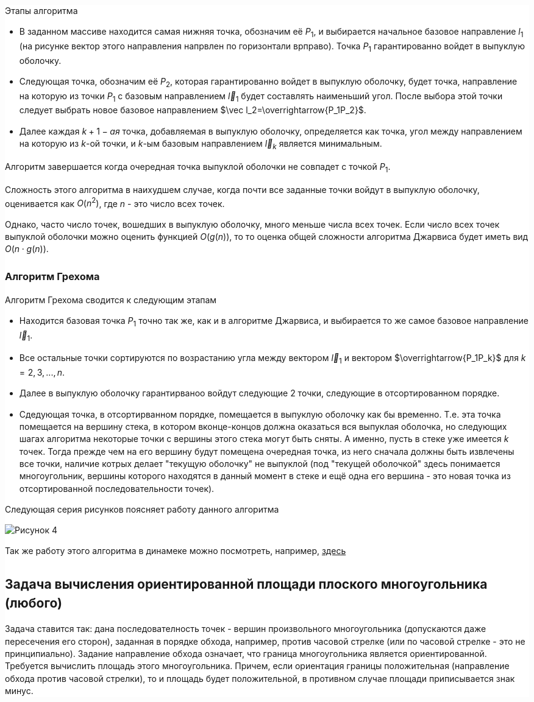 Этапы алгоритма

- В заданном массиве находится самая нижняя точка, обозначим её $P_1$, и выбирается начальное базовое направление $l_1$ (на рисунке вектор этого направления напрвлен по горизонтали врправо). Точка $P_1$ гарантированно войдет в выпуклую оболочку.
  
- Следующая точка, обозначим её $P_2$, которая гарантированно войдет в выпуклую оболочку, будет точка, направление на которую из точки $P_1$ с базовым направлением $\vec l_1$ будет составлять наименьший угол. После выбора этой точки следует выбрать новое базовое направлением $\vec l_2=\overrightarrow{P_1P_2}$.

- Далее каждая $k+1-ая$ точка, добавляемая в выпуклую оболочку, определяется как точка, угол между направлением на которую из $k$-ой точки, и $k$-ым базовым направлением $\vec l_k$ является минимальным.

Алгоритм завершается когда очередная точка выпуклой оболочки не совпадет с точкой $P_1$.

Сложность этого алгоритма в наихудшем случае, когда почти все заданные точки войдут в выпуклую оболочку, оценивается как $O(n^2)$, где $n$ - это число всех точек.

Однако, часто число точек, вошедших в выпуклую оболочку, много меньше числа всех точек. Если число всех точек выпуклой оболочки можно оценить функцией $O(g(n))$, то то оценка общей сложности алгоритма Джарвиса будет иметь вид $O(n\cdot g(n))$.
  
### Алгоритм Грехома

Алгоритм Грехома сводится к следующим этапам

- Находится базовая точка $P_1$ точно так же, как и в алгоритме Джарвиса, и выбирается то же самое базовое направление $\vec l_1$.
- Все остальные точки сортируются по возрастанию угла между вектором $\vec l_1$ и вектором $\overrightarrow{P_1P_k}$ для $k=2,3,...,n$.
  
- Далее в выпуклую оболочку гарантирваноо войдут следующие 2 точки, следующие в отсортированном порядке.
  
- Сдедующая точка, в отсортирванном порядке, помещается в выпуклую оболочку как бы временно. Т.е. эта точка помещается на вершину стека, в котором вконце-концов должна оказаться вся выпуклая оболочка, но следующих шагах алгоритма некоторые точки с вершины этого стека могут быть сняты. А именно, пусть в стеке уже имеется $k$ точек. Тогда прежде чем на его вершину будут помещена очередная точка, из него сначала должны быть извлечены все точки, наличие котрых делает "текущую оболочку" не выпуклой (под "текущей оболочкой" здесь понимается многоугольник, вершины которого находятся в данный момент в стеке и ещё одна его вершина - это новая точка из отсортированной последовательности точек).

Следующая серия рисунков поясняет работу данного алгоритма

![Рисунок 4](lecture_2_5_fig-4.png)

Так же работу этого алгоритма в динамеке можно посмотреть, например, [здесь](https://habr.com/ru/post/144921/)

## Задача вычисления ориентированной площади плоского многоугольника (любого)

Задача ставится так: дана последователность точек - вершин произвольного многоугольника (допускаются даже пересечения его сторон), заданная в порядке обхода, например, против часовой стрелке (или по часовой стрелке - это не принципиально). Задание направление обхода означает, что граница многоугольника является ориентированной. Требуется вычислить площадь этого многоугольника. Причем, если ориентация границы положительная (направление обхода против часовой стрелки), то и площадь будет положительной, в противном случае площади приписывается знак минус.
